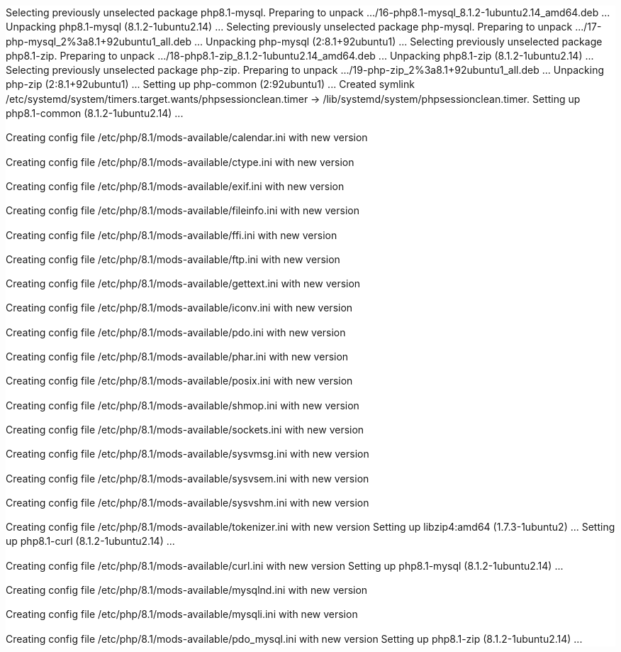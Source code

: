 Selecting previously unselected package php8.1-mysql.
Preparing to unpack .../16-php8.1-mysql_8.1.2-1ubuntu2.14_amd64.deb ...
Unpacking php8.1-mysql (8.1.2-1ubuntu2.14) ...
Selecting previously unselected package php-mysql.
Preparing to unpack .../17-php-mysql_2%3a8.1+92ubuntu1_all.deb ...
Unpacking php-mysql (2:8.1+92ubuntu1) ...
Selecting previously unselected package php8.1-zip.
Preparing to unpack .../18-php8.1-zip_8.1.2-1ubuntu2.14_amd64.deb ...
Unpacking php8.1-zip (8.1.2-1ubuntu2.14) ...
Selecting previously unselected package php-zip.
Preparing to unpack .../19-php-zip_2%3a8.1+92ubuntu1_all.deb ...
Unpacking php-zip (2:8.1+92ubuntu1) ...
Setting up php-common (2:92ubuntu1) ...
Created symlink /etc/systemd/system/timers.target.wants/phpsessionclean.timer → /lib/systemd/system/phpsessionclean.timer.
Setting up php8.1-common (8.1.2-1ubuntu2.14) ...

Creating config file /etc/php/8.1/mods-available/calendar.ini with new version

Creating config file /etc/php/8.1/mods-available/ctype.ini with new version

Creating config file /etc/php/8.1/mods-available/exif.ini with new version

Creating config file /etc/php/8.1/mods-available/fileinfo.ini with new version

Creating config file /etc/php/8.1/mods-available/ffi.ini with new version

Creating config file /etc/php/8.1/mods-available/ftp.ini with new version

Creating config file /etc/php/8.1/mods-available/gettext.ini with new version

Creating config file /etc/php/8.1/mods-available/iconv.ini with new version

Creating config file /etc/php/8.1/mods-available/pdo.ini with new version

Creating config file /etc/php/8.1/mods-available/phar.ini with new version

Creating config file /etc/php/8.1/mods-available/posix.ini with new version

Creating config file /etc/php/8.1/mods-available/shmop.ini with new version

Creating config file /etc/php/8.1/mods-available/sockets.ini with new version

Creating config file /etc/php/8.1/mods-available/sysvmsg.ini with new version

Creating config file /etc/php/8.1/mods-available/sysvsem.ini with new version

Creating config file /etc/php/8.1/mods-available/sysvshm.ini with new version

Creating config file /etc/php/8.1/mods-available/tokenizer.ini with new version
Setting up libzip4:amd64 (1.7.3-1ubuntu2) ...
Setting up php8.1-curl (8.1.2-1ubuntu2.14) ...

Creating config file /etc/php/8.1/mods-available/curl.ini with new version
Setting up php8.1-mysql (8.1.2-1ubuntu2.14) ...

Creating config file /etc/php/8.1/mods-available/mysqlnd.ini with new version

Creating config file /etc/php/8.1/mods-available/mysqli.ini with new version

Creating config file /etc/php/8.1/mods-available/pdo_mysql.ini with new version
Setting up php8.1-zip (8.1.2-1ubuntu2.14) ...
